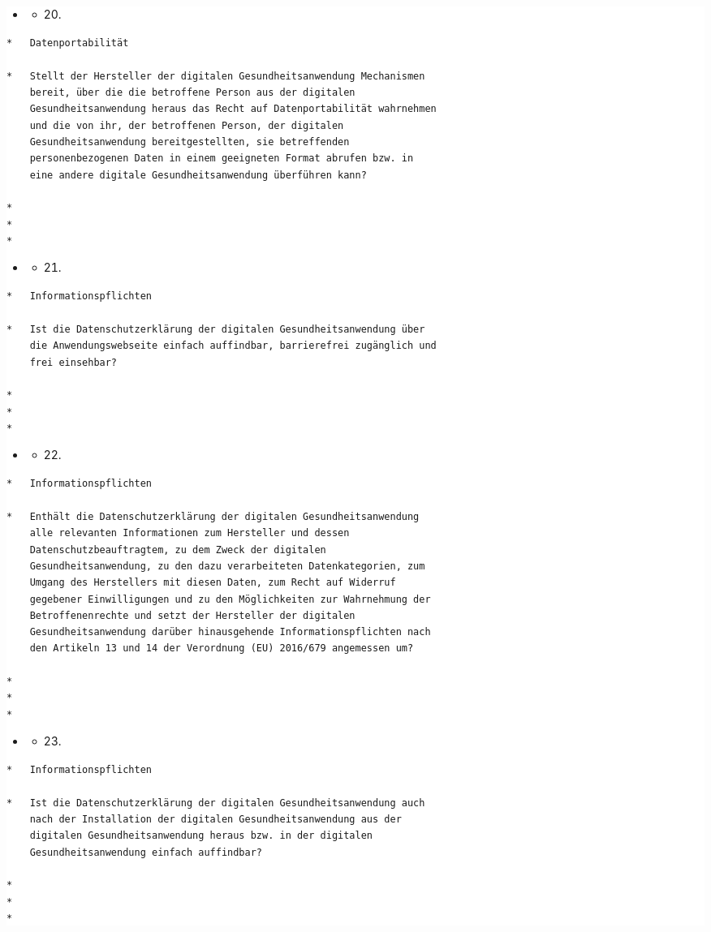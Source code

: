
*    *   20.

    *   Datenportabilität

    *   Stellt der Hersteller der digitalen Gesundheitsanwendung Mechanismen
        bereit, über die die betroffene Person aus der digitalen
        Gesundheitsanwendung heraus das Recht auf Datenportabilität wahrnehmen
        und die von ihr, der betroffenen Person, der digitalen
        Gesundheitsanwendung bereitgestellten, sie betreffenden
        personenbezogenen Daten in einem geeigneten Format abrufen bzw. in
        eine andere digitale Gesundheitsanwendung überführen kann?

    *
    *
    *

*    *   21.

    *   Informationspflichten

    *   Ist die Datenschutzerklärung der digitalen Gesundheitsanwendung über
        die Anwendungswebseite einfach auffindbar, barrierefrei zugänglich und
        frei einsehbar?

    *
    *
    *

*    *   22.

    *   Informationspflichten

    *   Enthält die Datenschutzerklärung der digitalen Gesundheitsanwendung
        alle relevanten Informationen zum Hersteller und dessen
        Datenschutzbeauftragtem, zu dem Zweck der digitalen
        Gesundheitsanwendung, zu den dazu verarbeiteten Datenkategorien, zum
        Umgang des Herstellers mit diesen Daten, zum Recht auf Widerruf
        gegebener Einwilligungen und zu den Möglichkeiten zur Wahrnehmung der
        Betroffenenrechte und setzt der Hersteller der digitalen
        Gesundheitsanwendung darüber hinausgehende Informationspflichten nach
        den Artikeln 13 und 14 der Verordnung (EU) 2016/679 angemessen um?

    *
    *
    *

*    *   23.

    *   Informationspflichten

    *   Ist die Datenschutzerklärung der digitalen Gesundheitsanwendung auch
        nach der Installation der digitalen Gesundheitsanwendung aus der
        digitalen Gesundheitsanwendung heraus bzw. in der digitalen
        Gesundheitsanwendung einfach auffindbar?

    *
    *
    *
